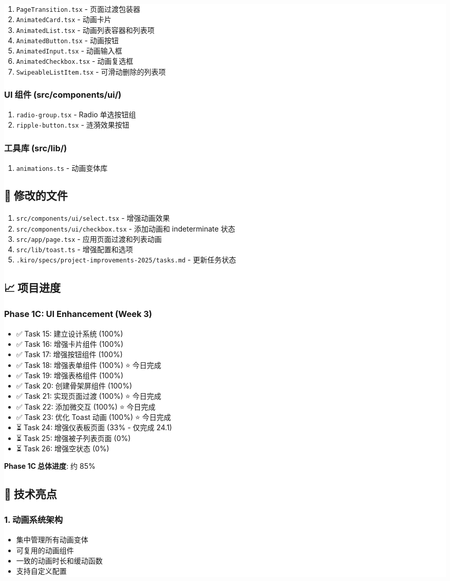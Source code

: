 1. `PageTransition.tsx` - 页面过渡包装器
2. `AnimatedCard.tsx` - 动画卡片
3. `AnimatedList.tsx` - 动画列表容器和列表项
4. `AnimatedButton.tsx` - 动画按钮
5. `AnimatedInput.tsx` - 动画输入框
6. `AnimatedCheckbox.tsx` - 动画复选框
7. `SwipeableListItem.tsx` - 可滑动删除的列表项

### UI 组件 (src/components/ui/)

1. `radio-group.tsx` - Radio 单选按钮组
2. `ripple-button.tsx` - 涟漪效果按钮

### 工具库 (src/lib/)

1. `animations.ts` - 动画变体库

## 🔧 修改的文件

1. `src/components/ui/select.tsx` - 增强动画效果
2. `src/components/ui/checkbox.tsx` - 添加动画和 indeterminate 状态
3. `src/app/page.tsx` - 应用页面过渡和列表动画
4. `src/lib/toast.ts` - 增强配置和选项
5. `.kiro/specs/project-improvements-2025/tasks.md` - 更新任务状态

## 📈 项目进度

### Phase 1C: UI Enhancement (Week 3)

- ✅ Task 15: 建立设计系统 (100%)
- ✅ Task 16: 增强卡片组件 (100%)
- ✅ Task 17: 增强按钮组件 (100%)
- ✅ Task 18: 增强表单组件 (100%) ⭐ 今日完成
- ✅ Task 19: 增强表格组件 (100%)
- ✅ Task 20: 创建骨架屏组件 (100%)
- ✅ Task 21: 实现页面过渡 (100%) ⭐ 今日完成
- ✅ Task 22: 添加微交互 (100%) ⭐ 今日完成
- ✅ Task 23: 优化 Toast 动画 (100%) ⭐ 今日完成
- ⏳ Task 24: 增强仪表板页面 (33% - 仅完成 24.1)
- ⏳ Task 25: 增强被子列表页面 (0%)
- ⏳ Task 26: 增强空状态 (0%)

**Phase 1C 总体进度**: 约 85%

## 🎯 技术亮点

### 1. 动画系统架构

- 集中管理所有动画变体
- 可复用的动画组件
- 一致的动画时长和缓动函数
- 支持自定义配置
